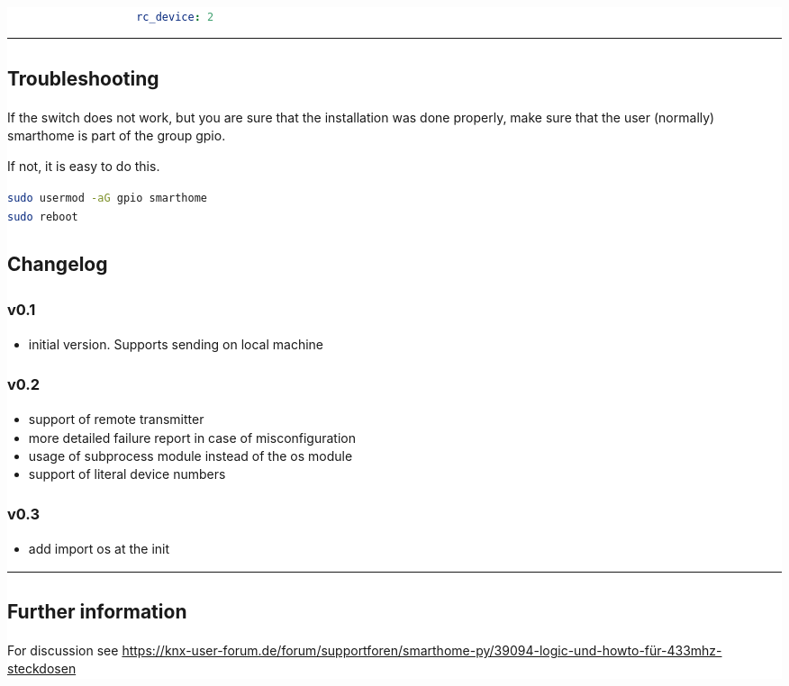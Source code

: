 ```yaml
                    rc_device: 2
```

----------------------------

## Troubleshooting
If the switch does not work, but you are sure that the installation was done properly, make sure that the user (normally) smarthome is part of the group gpio.

If not, it is easy to do this.

```bash
sudo usermod -aG gpio smarthome
sudo reboot
```

## Changelog

### v0.1
* initial version. Supports sending on local machine

### v0.2
* support of remote transmitter
* more detailed failure report in case of misconfiguration
* usage of subprocess module instead of the os module
* support of literal device numbers

### v0.3
* add import os at the init
----------------------------
## Further information
For discussion see https://knx-user-forum.de/forum/supportforen/smarthome-py/39094-logic-und-howto-für-433mhz-steckdosen
